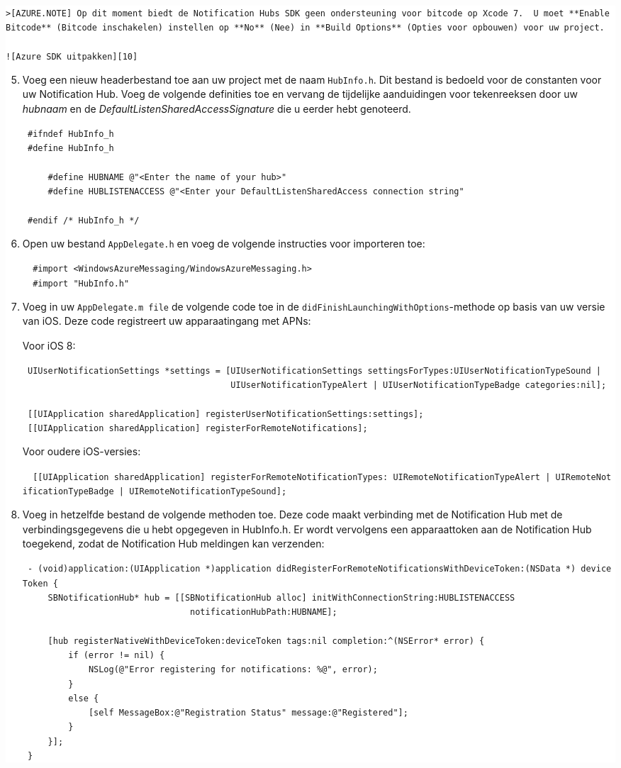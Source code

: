     >[AZURE.NOTE] Op dit moment biedt de Notification Hubs SDK geen ondersteuning voor bitcode op Xcode 7.  U moet **Enable Bitcode** (Bitcode inschakelen) instellen op **No** (Nee) in **Build Options** (Opties voor opbouwen) voor uw project.

    ![Azure SDK uitpakken][10]

5. Voeg een nieuw headerbestand toe aan uw project met de naam `HubInfo.h`. Dit bestand is bedoeld voor de constanten voor uw Notification Hub.  Voeg de volgende definities toe en vervang de tijdelijke aanduidingen voor tekenreeksen door uw *hubnaam* en de *DefaultListenSharedAccessSignature* die u eerder hebt genoteerd.

        #ifndef HubInfo_h
        #define HubInfo_h
        
            #define HUBNAME @"<Enter the name of your hub>"
            #define HUBLISTENACCESS @"<Enter your DefaultListenSharedAccess connection string"
        
        #endif /* HubInfo_h */

6. Open uw bestand `AppDelegate.h` en voeg de volgende instructies voor importeren toe:

         #import <WindowsAzureMessaging/WindowsAzureMessaging.h> 
         #import "HubInfo.h"
        
7. Voeg in uw `AppDelegate.m file` de volgende code toe in de `didFinishLaunchingWithOptions`-methode op basis van uw versie van iOS. Deze code registreert uw apparaatingang met APNs:

    Voor iOS 8:

        UIUserNotificationSettings *settings = [UIUserNotificationSettings settingsForTypes:UIUserNotificationTypeSound |
                                                UIUserNotificationTypeAlert | UIUserNotificationTypeBadge categories:nil];

        [[UIApplication sharedApplication] registerUserNotificationSettings:settings];
        [[UIApplication sharedApplication] registerForRemoteNotifications];

    Voor oudere iOS-versies:

         [[UIApplication sharedApplication] registerForRemoteNotificationTypes: UIRemoteNotificationTypeAlert | UIRemoteNotificationTypeBadge | UIRemoteNotificationTypeSound];


8. Voeg in hetzelfde bestand de volgende methoden toe. Deze code maakt verbinding met de Notification Hub met de verbindingsgegevens die u hebt opgegeven in HubInfo.h. Er wordt vervolgens een apparaattoken aan de Notification Hub toegekend, zodat de Notification Hub meldingen kan verzenden:

        - (void)application:(UIApplication *)application didRegisterForRemoteNotificationsWithDeviceToken:(NSData *) deviceToken {
            SBNotificationHub* hub = [[SBNotificationHub alloc] initWithConnectionString:HUBLISTENACCESS
                                        notificationHubPath:HUBNAME];

            [hub registerNativeWithDeviceToken:deviceToken tags:nil completion:^(NSError* error) {
                if (error != nil) {
                    NSLog(@"Error registering for notifications: %@", error);
                }
                else {
                    [self MessageBox:@"Registration Status" message:@"Registered"];
                }
            }];
        }


[6]: ./media/notification-hubs-ios-get-started/notification-hubs-configure-ios.png
[8]: ./media/notification-hubs-ios-get-started/notification-hubs-create-ios-app.png
[9]: ./media/notification-hubs-ios-get-started/notification-hubs-create-ios-app2.png
[10]: ./media/notification-hubs-ios-get-started/notification-hubs-create-ios-app3.png
[11]: ./media/notification-hubs-ios-get-started/notification-hubs-xcode-product-name.png
[30]: ./media/notification-hubs-ios-get-started/notification-hubs-test-send.png
[31]: ./media/notification-hubs-ios-get-started/notification-hubs-ios-ui.png
[32]: ./media/notification-hubs-ios-get-started/notification-hubs-storyboard-view.png
[33]: ./media/notification-hubs-ios-get-started/notification-hubs-test1.png
[34]: ./media/notification-hubs-ios-get-started/notification-hubs-test2.png
[35]: ./media/notification-hubs-ios-get-started/notification-hubs-test3.png
[iOS SDK Mobile Services versie 1.2.4]: http://aka.ms/kymw2g
[iOS SDK voor Mobile Services]: http://go.microsoft.com/fwLink/?LinkID=266533
[Een app-pagina verzenden]: http://go.microsoft.com/fwlink/p/?LinkID=266582
[Mijn toepassingen]: http://go.microsoft.com/fwlink/p/?LinkId=262039
[Live SDK voor Windows]: http://go.microsoft.com/fwlink/p/?LinkId=262253
[Aan de slag met Mobile Services]: /develop/mobile/tutorials/get-started-ios
[klassieke Azure-portal]: https://manage.windowsazure.com/
[Richtlijnen voor Notification Hubs]: http://msdn.microsoft.com/library/jj927170.aspx
[Xcode]: https://go.microsoft.com/fwLink/p/?LinkID=266532
[iOS Provisioning Portal]: http://go.microsoft.com/fwlink/p/?LinkId=272456
[Aan de slag met pushmeldingen in Mobile Services]: ../mobile-services-javascript-backend-ios-get-started-push.md
[Azure Notification Hubs - Een melding naar iOS-gebruikers verzenden met .NET back-end]: notification-hubs-aspnet-backend-ios-notify-users.md
[Notification Hubs gebruiken om belangrijk nieuws te verzenden]: notification-hubs-ios-send-breaking-news.md
[Local and Push Notification Programming Guide]: http://developer.apple.com/library/mac/#documentation/NetworkingInternet/Conceptual/RemoteNotificationsPG/Chapters/ApplePushService.html#//apple_ref/doc/uid/TP40008194-CH100-SW1
[Azure-portal]: https://portal.azure.com